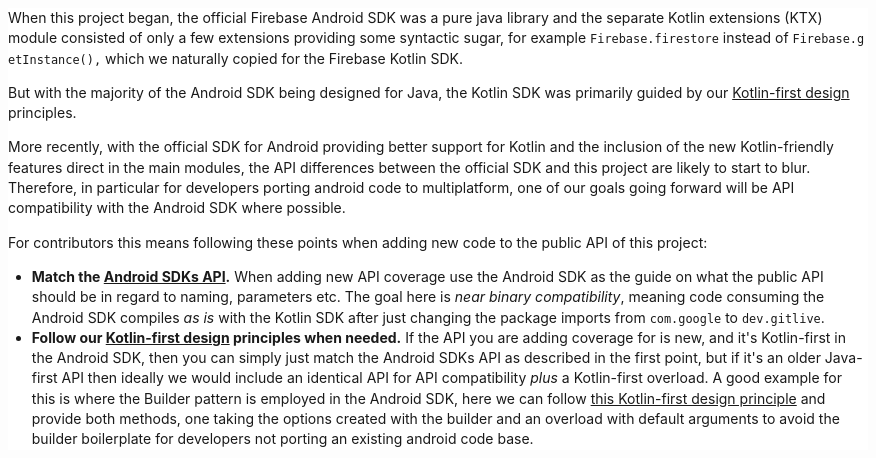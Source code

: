 When this project began, the official Firebase Android SDK was a pure java library and the separate Kotlin extensions (KTX) module consisted of only a few extensions providing some syntactic sugar, for example `Firebase.firestore` instead of `Firebase.getInstance(),` which we naturally copied for the Firebase Kotlin SDK.

But with the majority of the Android SDK being designed for Java, the Kotlin SDK was primarily guided by our [Kotlin-first design](https://github.com/GitLiveApp/firebase-kotlin-sdk/?tab=readme-ov-file#kotlin-first-design) principles.

More recently, with the official SDK for Android providing better support for Kotlin and the inclusion of the new Kotlin-friendly features direct in the main modules, the API differences between the official SDK and this project are likely to start to blur. Therefore, in particular for developers porting android code to multiplatform, one of our goals going forward will be API compatibility with the Android SDK where possible.

For contributors this means following these points when adding new code to the public API of this project:
- **Match the [Android SDKs API](https://firebase.google.com/docs/reference/kotlin/packages).** When adding new API coverage use the Android SDK as the guide on what the public API should be in regard to naming, parameters etc. The goal here is *near binary compatibility*, meaning code consuming the Android SDK compiles *as is* with the Kotlin SDK after just changing the package imports from `com.google` to `dev.gitlive`.
- **Follow our [Kotlin-first design](https://github.com/GitLiveApp/firebase-kotlin-sdk/?tab=readme-ov-file#kotlin-first-design) principles when needed.** If the API you are adding coverage for is new, and it's Kotlin-first in the Android SDK, then you can simply just match the Android SDKs API as described in the first point, but if it's an older Java-first API then ideally we would include an identical API for API compatibility *plus* a Kotlin-first overload. A good example for this is where the Builder pattern is employed in the Android SDK, here we can follow [this Kotlin-first design principle](https://github.com/GitLiveApp/firebase-kotlin-sdk/?tab=readme-ov-file#default-arguments) and provide both methods, one taking the options created with the builder and an overload with default arguments to avoid the builder boilerplate for developers not porting an existing android code base.
